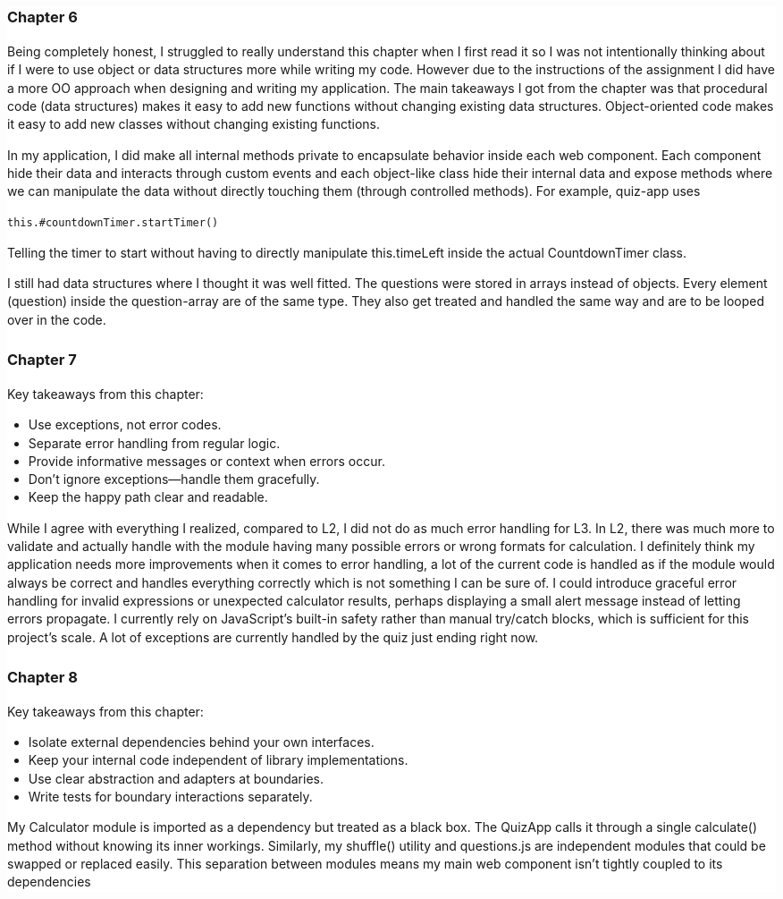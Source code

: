 
### Chapter 6
Being completely honest, I struggled to really understand this chapter when I first read it so I was not intentionally thinking about if I were to use object or data structures more while writing my code. However due to the instructions of the assignment I did have a more OO approach when designing and writing my application. The main takeaways I got from the chapter was that procedural code (data structures) makes it easy to add new functions without changing existing data structures. Object-oriented code makes it easy to add new classes without changing existing functions.

In my application, I did make all internal methods private to encapsulate behavior inside each web component. Each component hide their data and interacts through custom events and each object-like class hide their internal data and expose methods where we can manipulate the data without directly touching them (through controlled methods). For example, quiz-app uses 

```
this.#countdownTimer.startTimer()
```
Telling the timer to start without having to directly manipulate this.timeLeft inside the actual CountdownTimer class.

I still had data structures where I thought it was well fitted. The questions were stored in arrays instead of objects. Every element (question) inside the question-array are of the same type. They also get treated and handled the same way and are to be looped over in the code.


### Chapter 7
Key takeaways from this chapter:
* Use exceptions, not error codes.
* Separate error handling from regular logic.
* Provide informative messages or context when errors occur.
* Don’t ignore exceptions—handle them gracefully.
* Keep the happy path clear and readable.

While I agree with everything I realized, compared to L2, I did not do as much error handling for L3. In L2, there was much more to validate and actually handle with the module having many possible errors or wrong formats for calculation. I definitely think my application needs more improvements when it comes to error handling, a lot of the current code is handled as if the module would always be correct and handles everything correctly which is not something I can be sure of.  I could introduce graceful error handling for invalid expressions or unexpected calculator results, perhaps displaying a small alert message instead of letting errors propagate. I currently rely on JavaScript’s built-in safety rather than manual try/catch blocks, which is sufficient for this project’s scale. A lot of exceptions are currently handled by the quiz just ending right now.

### Chapter 8
Key takeaways from this chapter:
* Isolate external dependencies behind your own interfaces.
* Keep your internal code independent of library implementations.
* Use clear abstraction and adapters at boundaries.
* Write tests for boundary interactions separately.

My Calculator module is imported as a dependency but treated as a black box. The QuizApp calls it through a single calculate() method without knowing its inner workings. Similarly, my shuffle() utility and questions.js are independent modules that could be swapped or replaced easily. This separation between modules means my main web component isn’t tightly coupled to its dependencies
